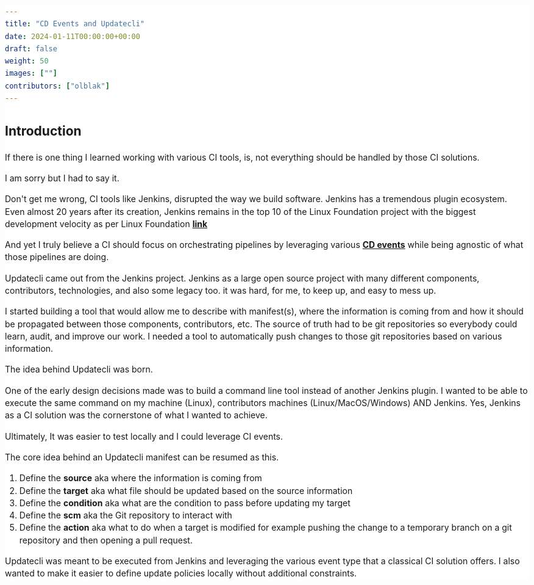 ```yaml
---
title: "CD Events and Updatecli"
date: 2024-01-11T00:00:00+00:00
draft: false
weight: 50
images: [""]
contributors: ["olblak"]
---
```


## Introduction

If there is one thing I learned working with various CI tools, is, not everything should be handled by those CI solutions.

I am sorry but I had to say it.

Don't get me wrong,  CI tools like Jenkins, disrupted the way we build software. Jenkins has a tremendous plugin ecosystem. Even almost 20 years after its creation, Jenkins remains in the top 10 of the Linux Foundation project with the biggest development velocity as per Linux Foundation [**link**](https://docs.google.com/spreadsheets/d/1aiHuku3_DZZCjcdm9FLftIVjSWsSdcoBrhOp37Jwi5g/edit#gid=1169691230)

And yet I truly believe a CI should focus on orchestrating pipelines by leveraging various [**CD events**](https://cdevents.dev/) while being agnostic of what those pipelines are doing.

Updatecli came out from the Jenkins project. Jenkins as a large open source project with many different components, contributors,  technologies, and also some legacy too. it was hard, for me, to keep up, and easy to mess up.

I started building a tool that would allow me to describe with manifest(s), where the information is coming from and how it should be propagated between those components, contributors, etc. The source of truth had to be git repositories so everybody could learn, audit, and improve our work. I needed a tool to automatically push changes to those git repositories based on various information.

The idea behind Updatecli was born.

One of the early design decisions made was to build a command line tool instead of another Jenkins plugin. I wanted to be able to execute the same command on my machine (Linux), contributors machines (Linux/MacOS/Windows) AND Jenkins.  Yes, Jenkins as a CI solution was the cornerstone of what I wanted to achieve.

Ultimately, It was easier to test locally and I could leverage CI events.

The core idea behind an Updatecli manifest can be resumed as this.

1. Define the **source** aka where the information is coming from
2. Define the **target**  aka what file should be updated based on the source information
3. Define the **condition** aka what are the condition to pass before updating my target
4. Define the **scm** aka the Git repository to interact with
5. Define the **action** aka what to do when a target is modified for example pushing the change to a temporary branch on a git repository and then opening a pull request.

Updatecli was meant to be executed from Jenkins and leveraging the various event type that a classical CI solution offers. I also wanted to make it easier to define update policies locally without additional constraints.
